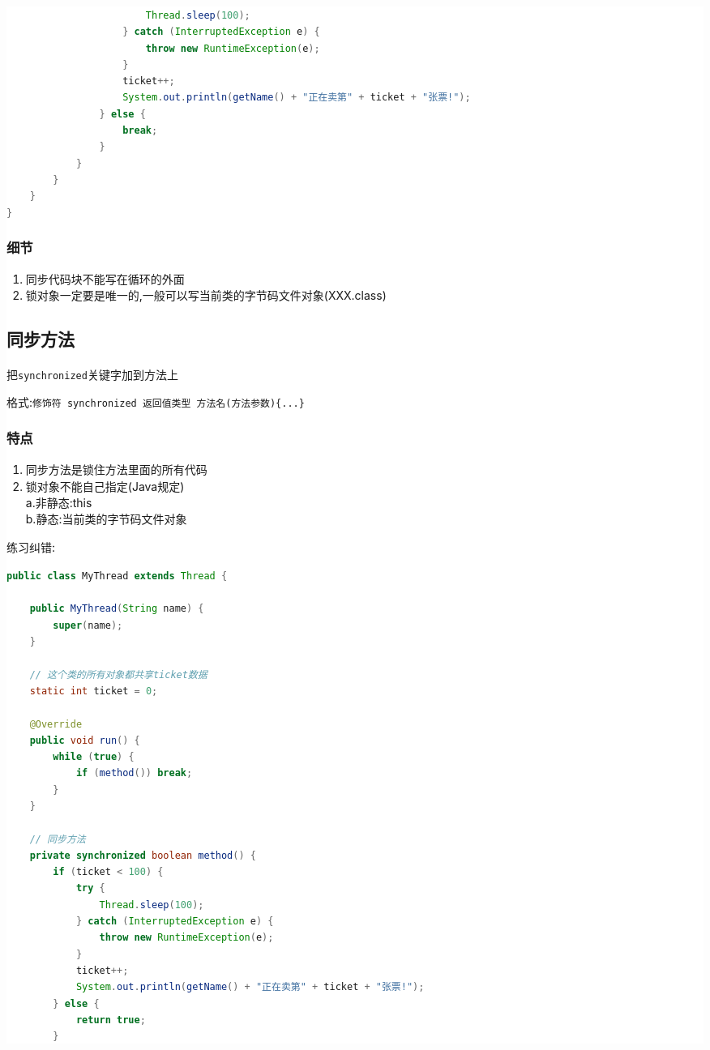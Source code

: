 ```java
                        Thread.sleep(100);
                    } catch (InterruptedException e) {
                        throw new RuntimeException(e);
                    }
                    ticket++;
                    System.out.println(getName() + "正在卖第" + ticket + "张票!");
                } else {
                    break;
                }
            }
        }
    }
}
```

### 细节

1. 同步代码块不能写在循环的外面
2. 锁对象一定要是唯一的,一般可以写当前类的字节码文件对象(XXX.class)

## 同步方法

把`synchronized`关键字加到方法上

格式:`修饰符 synchronized 返回值类型 方法名(方法参数){...}`

### 特点

1. 同步方法是锁住方法里面的所有代码
2. 锁对象不能自己指定(Java规定)             
a.非静态:this                    
b.静态:当前类的字节码文件对象                

练习纠错:

```java
public class MyThread extends Thread {

    public MyThread(String name) {
        super(name);
    }

    // 这个类的所有对象都共享ticket数据
    static int ticket = 0;

    @Override
    public void run() {
        while (true) {
            if (method()) break;
        }
    }

    // 同步方法
    private synchronized boolean method() {
        if (ticket < 100) {
            try {
                Thread.sleep(100);
            } catch (InterruptedException e) {
                throw new RuntimeException(e);
            }
            ticket++;
            System.out.println(getName() + "正在卖第" + ticket + "张票!");
        } else {
            return true;
        }
```